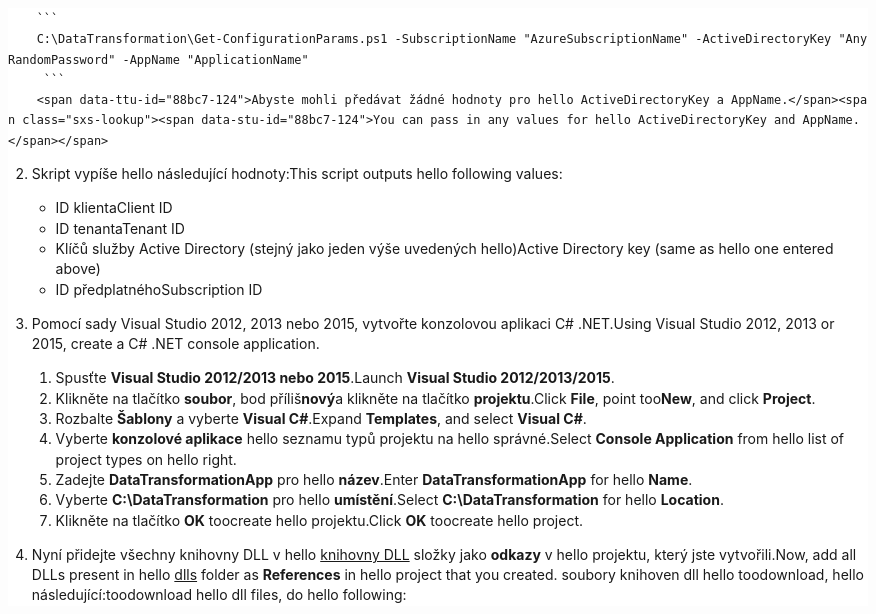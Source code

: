         ```
        C:\DataTransformation\Get-ConfigurationParams.ps1 -SubscriptionName "AzureSubscriptionName" -ActiveDirectoryKey "AnyRandomPassword" -AppName "ApplicationName"
         ```
        <span data-ttu-id="88bc7-124">Abyste mohli předávat žádné hodnoty pro hello ActiveDirectoryKey a AppName.</span><span class="sxs-lookup"><span data-stu-id="88bc7-124">You can pass in any values for hello ActiveDirectoryKey and AppName.</span></span>


2. <span data-ttu-id="88bc7-125">Skript vypíše hello následující hodnoty:</span><span class="sxs-lookup"><span data-stu-id="88bc7-125">This script outputs hello following values:</span></span>
    * <span data-ttu-id="88bc7-126">ID klienta</span><span class="sxs-lookup"><span data-stu-id="88bc7-126">Client ID</span></span>
    * <span data-ttu-id="88bc7-127">ID tenanta</span><span class="sxs-lookup"><span data-stu-id="88bc7-127">Tenant ID</span></span>
    * <span data-ttu-id="88bc7-128">Klíčů služby Active Directory (stejný jako jeden výše uvedených hello)</span><span class="sxs-lookup"><span data-stu-id="88bc7-128">Active Directory key (same as hello one entered above)</span></span>
    * <span data-ttu-id="88bc7-129">ID předplatného</span><span class="sxs-lookup"><span data-stu-id="88bc7-129">Subscription ID</span></span>

3. <span data-ttu-id="88bc7-130">Pomocí sady Visual Studio 2012, 2013 nebo 2015, vytvořte konzolovou aplikaci C# .NET.</span><span class="sxs-lookup"><span data-stu-id="88bc7-130">Using Visual Studio 2012, 2013 or 2015, create a C# .NET console application.</span></span>

    1. <span data-ttu-id="88bc7-131">Spusťte **Visual Studio 2012/2013 nebo 2015**.</span><span class="sxs-lookup"><span data-stu-id="88bc7-131">Launch **Visual Studio 2012/2013/2015**.</span></span>
    1. <span data-ttu-id="88bc7-132">Klikněte na tlačítko **soubor**, bod příliš**nový**a klikněte na tlačítko **projektu**.</span><span class="sxs-lookup"><span data-stu-id="88bc7-132">Click **File**, point too**New**, and click **Project**.</span></span>
    2. <span data-ttu-id="88bc7-133">Rozbalte **Šablony** a vyberte **Visual C#**.</span><span class="sxs-lookup"><span data-stu-id="88bc7-133">Expand **Templates**, and select **Visual C#**.</span></span>
    3. <span data-ttu-id="88bc7-134">Vyberte **konzolové aplikace** hello seznamu typů projektu na hello správné.</span><span class="sxs-lookup"><span data-stu-id="88bc7-134">Select **Console Application** from hello list of project types on hello right.</span></span>
    4. <span data-ttu-id="88bc7-135">Zadejte **DataTransformationApp** pro hello **název**.</span><span class="sxs-lookup"><span data-stu-id="88bc7-135">Enter **DataTransformationApp** for hello **Name**.</span></span>
    5. <span data-ttu-id="88bc7-136">Vyberte **C:\DataTransformation** pro hello **umístění**.</span><span class="sxs-lookup"><span data-stu-id="88bc7-136">Select **C:\DataTransformation** for hello **Location**.</span></span>
    6. <span data-ttu-id="88bc7-137">Klikněte na tlačítko **OK** toocreate hello projektu.</span><span class="sxs-lookup"><span data-stu-id="88bc7-137">Click **OK** toocreate hello project.</span></span>

4.  <span data-ttu-id="88bc7-138">Nyní přidejte všechny knihovny DLL v hello [knihovny DLL](https://github.com/Azure-Samples/storsimple-dotnet-data-manager-get-started/tree/master/Data_Manager_Job_Run/dlls) složky jako **odkazy** v hello projektu, který jste vytvořili.</span><span class="sxs-lookup"><span data-stu-id="88bc7-138">Now, add all DLLs present in hello [dlls](https://github.com/Azure-Samples/storsimple-dotnet-data-manager-get-started/tree/master/Data_Manager_Job_Run/dlls) folder as **References** in hello project that you created.</span></span> <span data-ttu-id="88bc7-139">soubory knihoven dll hello toodownload, hello následující:</span><span class="sxs-lookup"><span data-stu-id="88bc7-139">toodownload hello dll files, do hello following:</span></span>
